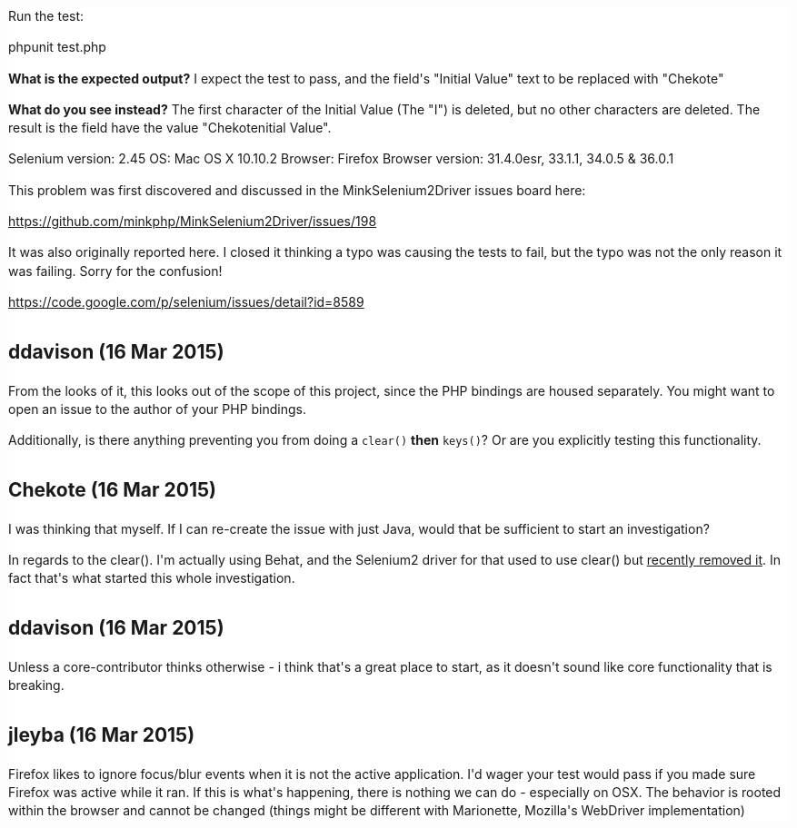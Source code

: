 Run the test:

phpunit test.php

**What is the expected output?**
I expect the test to pass, and the field's "Initial Value" text to be replaced with "Chekote"

**What do you see instead?**
The first character of the Initial Value (The "I") is deleted, but no other characters are deleted. The result is the field have the value "Chekotenitial Value".

Selenium version: 2.45
OS: Mac OS X 10.10.2
Browser: Firefox
Browser version: 31.4.0esr, 33.1.1, 34.0.5 & 36.0.1

This problem was first discovered and discussed in the MinkSelenium2Driver issues board here:

https://github.com/minkphp/MinkSelenium2Driver/issues/198

It was also originally reported here. I closed it thinking a typo was causing the tests to fail, but the typo was not the only reason it was failing. Sorry for the confusion!

https://code.google.com/p/selenium/issues/detail?id=8589


## ddavison (16 Mar 2015)

From the looks of it, this looks out of the scope of this project, since the PHP bindings are housed separately.  You might want to open an issue to the author of your PHP bindings.

Additionally, is there anything preventing you from doing a `clear()` **then** `keys()`?  Or are you explicitly testing this functionality.


## Chekote (16 Mar 2015)

I was thinking that myself. If I can re-create the issue with just Java, would that be sufficient to start an investigation?

In regards to the clear(). I'm actually using Behat, and the Selenium2 driver for that used to use clear() but [recently removed it](https://github.com/minkphp/MinkSelenium2Driver/commit/23ec6b4d4aaba1a6de8affe097a95682b90022bf). In fact that's what started this whole investigation.


## ddavison (16 Mar 2015)

Unless a core-contributor thinks otherwise - i think that's a great place to start, as it doesn't sound like core functionality that is breaking.


## jleyba (16 Mar 2015)

Firefox likes to ignore focus/blur events when it is not the active application. I'd wager your test would pass if you made sure Firefox was active while it ran. If this is what's happening, there is nothing we can do - especially on OSX. The behavior is rooted within the browser and cannot be changed (things might be different with Marionette, Mozilla's WebDriver implementation)
